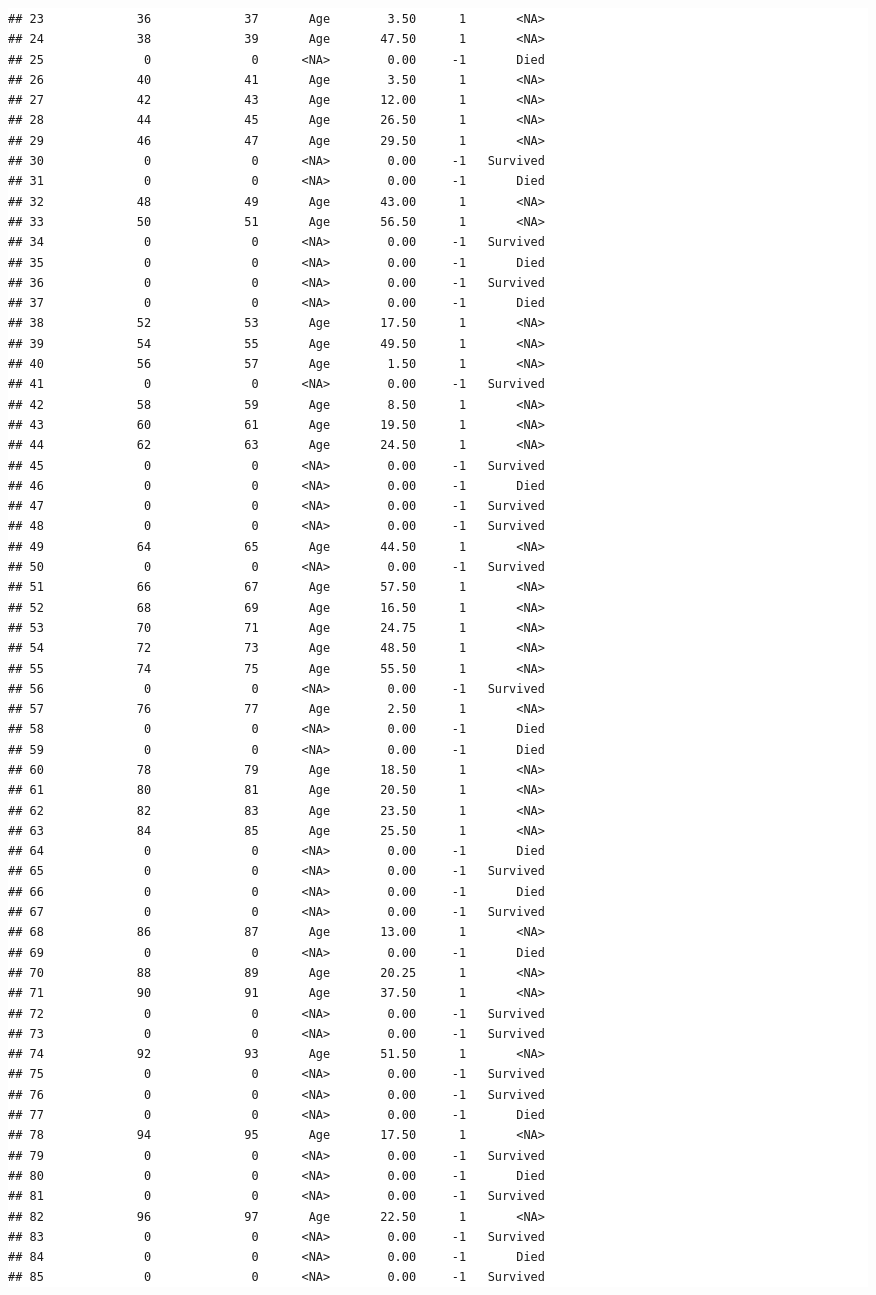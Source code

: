 ```
## 23             36             37       Age        3.50      1       <NA>
## 24             38             39       Age       47.50      1       <NA>
## 25              0              0      <NA>        0.00     -1       Died
## 26             40             41       Age        3.50      1       <NA>
## 27             42             43       Age       12.00      1       <NA>
## 28             44             45       Age       26.50      1       <NA>
## 29             46             47       Age       29.50      1       <NA>
## 30              0              0      <NA>        0.00     -1   Survived
## 31              0              0      <NA>        0.00     -1       Died
## 32             48             49       Age       43.00      1       <NA>
## 33             50             51       Age       56.50      1       <NA>
## 34              0              0      <NA>        0.00     -1   Survived
## 35              0              0      <NA>        0.00     -1       Died
## 36              0              0      <NA>        0.00     -1   Survived
## 37              0              0      <NA>        0.00     -1       Died
## 38             52             53       Age       17.50      1       <NA>
## 39             54             55       Age       49.50      1       <NA>
## 40             56             57       Age        1.50      1       <NA>
## 41              0              0      <NA>        0.00     -1   Survived
## 42             58             59       Age        8.50      1       <NA>
## 43             60             61       Age       19.50      1       <NA>
## 44             62             63       Age       24.50      1       <NA>
## 45              0              0      <NA>        0.00     -1   Survived
## 46              0              0      <NA>        0.00     -1       Died
## 47              0              0      <NA>        0.00     -1   Survived
## 48              0              0      <NA>        0.00     -1   Survived
## 49             64             65       Age       44.50      1       <NA>
## 50              0              0      <NA>        0.00     -1   Survived
## 51             66             67       Age       57.50      1       <NA>
## 52             68             69       Age       16.50      1       <NA>
## 53             70             71       Age       24.75      1       <NA>
## 54             72             73       Age       48.50      1       <NA>
## 55             74             75       Age       55.50      1       <NA>
## 56              0              0      <NA>        0.00     -1   Survived
## 57             76             77       Age        2.50      1       <NA>
## 58              0              0      <NA>        0.00     -1       Died
## 59              0              0      <NA>        0.00     -1       Died
## 60             78             79       Age       18.50      1       <NA>
## 61             80             81       Age       20.50      1       <NA>
## 62             82             83       Age       23.50      1       <NA>
## 63             84             85       Age       25.50      1       <NA>
## 64              0              0      <NA>        0.00     -1       Died
## 65              0              0      <NA>        0.00     -1   Survived
## 66              0              0      <NA>        0.00     -1       Died
## 67              0              0      <NA>        0.00     -1   Survived
## 68             86             87       Age       13.00      1       <NA>
## 69              0              0      <NA>        0.00     -1       Died
## 70             88             89       Age       20.25      1       <NA>
## 71             90             91       Age       37.50      1       <NA>
## 72              0              0      <NA>        0.00     -1   Survived
## 73              0              0      <NA>        0.00     -1   Survived
## 74             92             93       Age       51.50      1       <NA>
## 75              0              0      <NA>        0.00     -1   Survived
## 76              0              0      <NA>        0.00     -1   Survived
## 77              0              0      <NA>        0.00     -1       Died
## 78             94             95       Age       17.50      1       <NA>
## 79              0              0      <NA>        0.00     -1   Survived
## 80              0              0      <NA>        0.00     -1       Died
## 81              0              0      <NA>        0.00     -1   Survived
## 82             96             97       Age       22.50      1       <NA>
## 83              0              0      <NA>        0.00     -1   Survived
## 84              0              0      <NA>        0.00     -1       Died
## 85              0              0      <NA>        0.00     -1   Survived
```